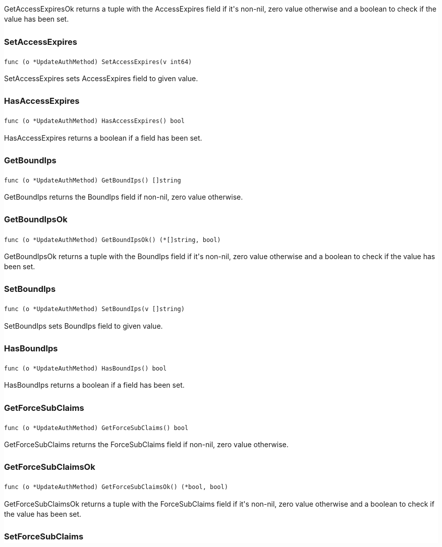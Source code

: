GetAccessExpiresOk returns a tuple with the AccessExpires field if it's non-nil, zero value otherwise
and a boolean to check if the value has been set.

### SetAccessExpires

`func (o *UpdateAuthMethod) SetAccessExpires(v int64)`

SetAccessExpires sets AccessExpires field to given value.

### HasAccessExpires

`func (o *UpdateAuthMethod) HasAccessExpires() bool`

HasAccessExpires returns a boolean if a field has been set.

### GetBoundIps

`func (o *UpdateAuthMethod) GetBoundIps() []string`

GetBoundIps returns the BoundIps field if non-nil, zero value otherwise.

### GetBoundIpsOk

`func (o *UpdateAuthMethod) GetBoundIpsOk() (*[]string, bool)`

GetBoundIpsOk returns a tuple with the BoundIps field if it's non-nil, zero value otherwise
and a boolean to check if the value has been set.

### SetBoundIps

`func (o *UpdateAuthMethod) SetBoundIps(v []string)`

SetBoundIps sets BoundIps field to given value.

### HasBoundIps

`func (o *UpdateAuthMethod) HasBoundIps() bool`

HasBoundIps returns a boolean if a field has been set.

### GetForceSubClaims

`func (o *UpdateAuthMethod) GetForceSubClaims() bool`

GetForceSubClaims returns the ForceSubClaims field if non-nil, zero value otherwise.

### GetForceSubClaimsOk

`func (o *UpdateAuthMethod) GetForceSubClaimsOk() (*bool, bool)`

GetForceSubClaimsOk returns a tuple with the ForceSubClaims field if it's non-nil, zero value otherwise
and a boolean to check if the value has been set.

### SetForceSubClaims
